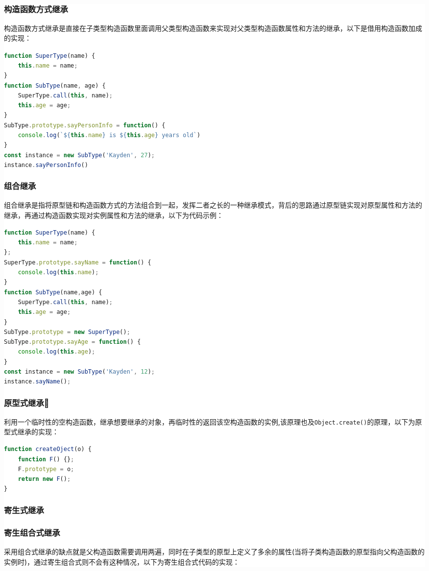 
### 构造函数方式继承
构造函数方式继承是直接在子类型构造函数里面调用父类型构造函数来实现对父类型构造函数属性和方法的继承，以下是借用构造函数加成的实现：
```js
function SuperType(name) {
    this.name = name;
}
function SubType(name, age) {
    SuperType.call(this, name);
    this.age = age;
}
SubType.prototype.sayPersonInfo = function() {
    console.log(`${this.name} is ${this.age} years old`)
}
const instance = new SubType('Kayden', 27);
instance.sayPersonInfo()
```
### 组合继承
组合继承是指将原型链和构造函数方式的方法组合到一起，发挥二者之长的一种继承模式，背后的思路通过原型链实现对原型属性和方法的继承，再通过构造函数实现对实例属性和方法的继承，以下为代码示例：
```js
function SuperType(name) {
    this.name = name;
};
SuperType.prototype.sayName = function() {
    console.log(this.name);
}
function SubType(name,age) {
    SuperType.call(this, name);
    this.age = age;
}
SubType.prototype = new SuperType();
SubType.prototype.sayAge = function() {
    console.log(this.age);
}
const instance = new SubType('Kayden', 12);
instance.sayName();
```

### 原型式继承
利用一个临时性的空构造函数，继承想要继承的对象，再临时性的返回该空构造函数的实例,该原理也及`Object.create()`的原理，以下为原型式继承的实现：
```js
function createOject(o) {
    function F() {};
    F.prototype = o;
    return new F();
}
```

### 寄生式继承

### 寄生组合式继承
采用组合式继承的缺点就是父构造函数需要调用两遍，同时在子类型的原型上定义了多余的属性(当将子类构造函数的原型指向父构造函数的实例时)，通过寄生组合式则不会有这种情况，以下为寄生组合式代码的实现：
```js

```
